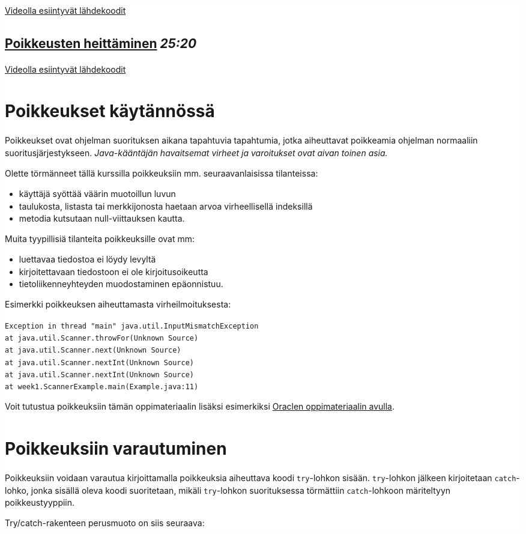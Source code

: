 [Videolla esiintyvät lähdekoodit](https://github.com/ohjelmointi1/ohjelmointi1-3012/tree/main/src/viikko06/poikkeukset)


## [Poikkeusten heittäminen](https://web.microsoftstream.com/video/7ac99180-b044-4638-a360-12dded0e32d7) *25:20*

<iframe width="640" height="360" src="https://web.microsoftstream.com/embed/video/7ac99180-b044-4638-a360-12dded0e32d7?autoplay=false&showinfo=true" allowfullscreen style="border:none;"></iframe>

[Videolla esiintyvät lähdekoodit](https://github.com/ohjelmointi1/ohjelmointi1-3012/tree/main/src/viikko06/poikkeukset)


# Poikkeukset käytännössä

Poikkeukset ovat ohjelman suorituksen aikana tapahtuvia tapahtumia, jotka aiheuttavat poikkeamia ohjelman normaaliin suoritusjärjestykseen. *Java-kääntäjän havaitsemat virheet ja varoitukset ovat aivan toinen asia.*

Olette törmänneet tällä kurssilla poikkeuksiin mm. seuraavanlaisissa tilanteissa:

* käyttäjä syöttää väärin muotoillun luvun
* taulukosta, listasta tai merkkijonosta haetaan arvoa virheellisellä indeksillä
* metodia kutsutaan null-viittauksen kautta.

Muita tyypillisiä tilanteita poikkeuksille ovat mm:

* luettavaa tiedostoa ei löydy levyltä
* kirjoitettavaan tiedostoon ei ole kirjoitusoikeutta
* tietoliikenneyhteyden muodostaminen epäonnistuu.


Esimerkki poikkeuksen aiheuttamasta virheilmoituksesta:

```
Exception in thread "main" java.util.InputMismatchException
at java.util.Scanner.throwFor(Unknown Source)
at java.util.Scanner.next(Unknown Source)
at java.util.Scanner.nextInt(Unknown Source)
at java.util.Scanner.nextInt(Unknown Source)
at week1.ScannerExample.main(Example.java:11)
```

Voit tutustua poikkeuksiin tämän oppimateriaalin lisäksi esimerkiksi [Oraclen oppimateriaalin avulla](https://docs.oracle.com/javase/tutorial/essential/exceptions/index.html).


# Poikkeuksiin varautuminen

Poikkeuksiin voidaan varautua kirjoittamalla poikkeuksia aiheuttava koodi `try`-lohkon sisään. `try`-lohkon jälkeen kirjoitetaan `catch`-lohko, jonka sisällä oleva koodi suoritetaan, mikäli `try`-lohkon suorituksessa törmättiin `catch`-lohkoon märiteltyyn poikkeustyyppiin.

Try/catch-rakenteen perusmuoto on siis seuraava:
